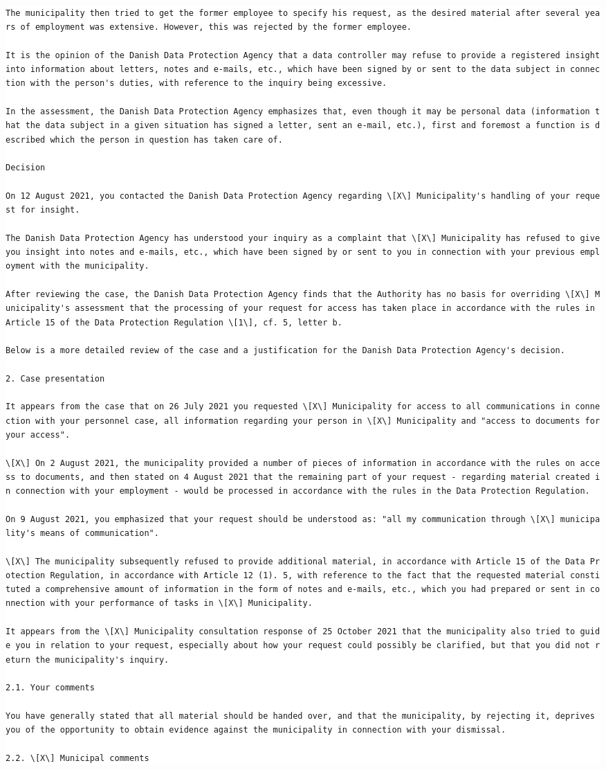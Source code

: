 ```
The municipality then tried to get the former employee to specify his request, as the desired material after several years of employment was extensive. However, this was rejected by the former employee.

It is the opinion of the Danish Data Protection Agency that a data controller may refuse to provide a registered insight into information about letters, notes and e-mails, etc., which have been signed by or sent to the data subject in connection with the person's duties, with reference to the inquiry being excessive.

In the assessment, the Danish Data Protection Agency emphasizes that, even though it may be personal data (information that the data subject in a given situation has signed a letter, sent an e-mail, etc.), first and foremost a function is described which the person in question has taken care of.

Decision

On 12 August 2021, you contacted the Danish Data Protection Agency regarding \[X\] Municipality's handling of your request for insight.

The Danish Data Protection Agency has understood your inquiry as a complaint that \[X\] Municipality has refused to give you insight into notes and e-mails, etc., which have been signed by or sent to you in connection with your previous employment with the municipality.

After reviewing the case, the Danish Data Protection Agency finds that the Authority has no basis for overriding \[X\] Municipality's assessment that the processing of your request for access has taken place in accordance with the rules in Article 15 of the Data Protection Regulation \[1\], cf. 5, letter b.

Below is a more detailed review of the case and a justification for the Danish Data Protection Agency's decision.

2. Case presentation

It appears from the case that on 26 July 2021 you requested \[X\] Municipality for access to all communications in connection with your personnel case, all information regarding your person in \[X\] Municipality and "access to documents for your access".

\[X\] On 2 August 2021, the municipality provided a number of pieces of information in accordance with the rules on access to documents, and then stated on 4 August 2021 that the remaining part of your request - regarding material created in connection with your employment - would be processed in accordance with the rules in the Data Protection Regulation.

On 9 August 2021, you emphasized that your request should be understood as: "all my communication through \[X\] municipality's means of communication".

\[X\] The municipality subsequently refused to provide additional material, in accordance with Article 15 of the Data Protection Regulation, in accordance with Article 12 (1). 5, with reference to the fact that the requested material constituted a comprehensive amount of information in the form of notes and e-mails, etc., which you had prepared or sent in connection with your performance of tasks in \[X\] Municipality.

It appears from the \[X\] Municipality consultation response of 25 October 2021 that the municipality also tried to guide you in relation to your request, especially about how your request could possibly be clarified, but that you did not return the municipality's inquiry.

2.1. Your comments

You have generally stated that all material should be handed over, and that the municipality, by rejecting it, deprives you of the opportunity to obtain evidence against the municipality in connection with your dismissal.

2.2. \[X\] Municipal comments

```